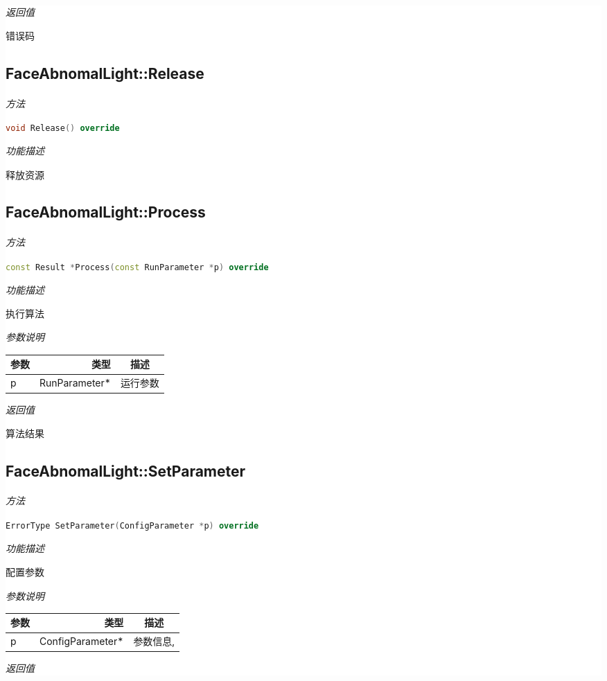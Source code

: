 *返回值* 

错误码 



## FaceAbnomalLight::Release

*方法*
```c++
void Release() override
```
*功能描述*

释放资源


## FaceAbnomalLight::Process

*方法*
```c++
const Result *Process(const RunParameter *p) override
```
*功能描述*

执行算法


*参数说明*

| 参数      |    类型 | 描述  |
| :-------- | --------:| :--: |
|p|RunParameter*|运行参数|

*返回值* 

算法结果 



## FaceAbnomalLight::SetParameter

*方法*
```c++
ErrorType SetParameter(ConfigParameter *p) override
```
*功能描述*

配置参数


*参数说明*

| 参数      |    类型 | 描述  |
| :-------- | --------:| :--: |
|p|ConfigParameter*|参数信息,|

*返回值* 
